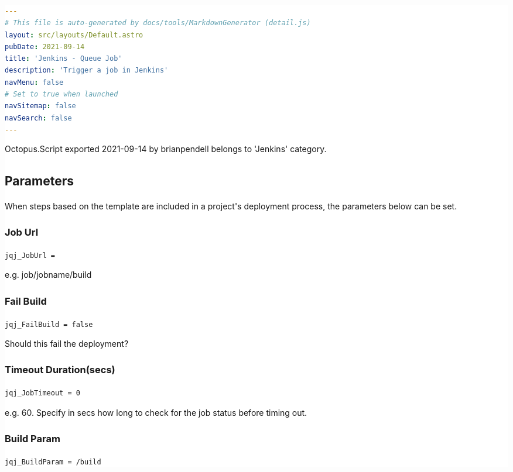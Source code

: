 ```yaml
---
# This file is auto-generated by docs/tools/MarkdownGenerator (detail.js)
layout: src/layouts/Default.astro
pubDate: 2021-09-14
title: 'Jenkins - Queue Job'
description: 'Trigger a job in Jenkins'
navMenu: false
# Set to true when launched
navSitemap: false
navSearch: false
---
```


Octopus.Script exported 2021-09-14 by brianpendell belongs to 'Jenkins' category.

## Parameters

When steps based on the template are included in a project's deployment process, the parameters below can be set.


<div class="param">

### Job Url

`jqj_JobUrl = `

e.g. job/jobname/build

</div>
        
<div class="param">

### Fail Build

`jqj_FailBuild = false`

Should this fail the deployment?

</div>
        
<div class="param">

### Timeout Duration(secs)

`jqj_JobTimeout = 0`

e.g. 60. Specify in secs how long to check for the job status before timing out.

</div>
        
<div class="param">

### Build Param

`jqj_BuildParam = /build`

